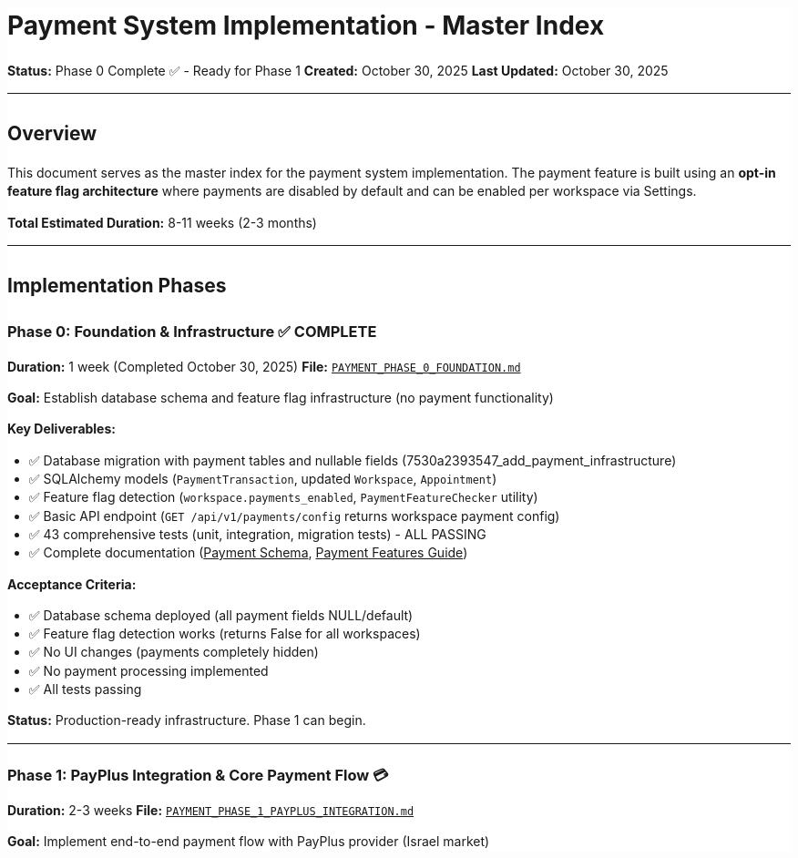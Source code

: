 # Payment System Implementation - Master Index

**Status:** Phase 0 Complete ✅ - Ready for Phase 1
**Created:** October 30, 2025
**Last Updated:** October 30, 2025

---

## Overview

This document serves as the master index for the payment system implementation. The payment feature is built using an **opt-in feature flag architecture** where payments are disabled by default and can be enabled per workspace via Settings.

**Total Estimated Duration:** 8-11 weeks (2-3 months)

---

## Implementation Phases

### **Phase 0: Foundation & Infrastructure** ✅ COMPLETE
**Duration:** 1 week (Completed October 30, 2025)
**File:** [`PAYMENT_PHASE_0_FOUNDATION.md`](./PAYMENT_PHASE_0_FOUNDATION.md)

**Goal:** Establish database schema and feature flag infrastructure (no payment functionality)

**Key Deliverables:**
- ✅ Database migration with payment tables and nullable fields (7530a2393547_add_payment_infrastructure)
- ✅ SQLAlchemy models (`PaymentTransaction`, updated `Workspace`, `Appointment`)
- ✅ Feature flag detection (`workspace.payments_enabled`, `PaymentFeatureChecker` utility)
- ✅ Basic API endpoint (`GET /api/v1/payments/config` returns workspace payment config)
- ✅ 43 comprehensive tests (unit, integration, migration tests) - ALL PASSING
- ✅ Complete documentation ([Payment Schema](./backend/database/PAYMENT_SCHEMA.md), [Payment Features Guide](./backend/payment_features.md))

**Acceptance Criteria:**
- ✅ Database schema deployed (all payment fields NULL/default)
- ✅ Feature flag detection works (returns False for all workspaces)
- ✅ No UI changes (payments completely hidden)
- ✅ No payment processing implemented
- ✅ All tests passing

**Status:** Production-ready infrastructure. Phase 1 can begin.

---

### **Phase 1: PayPlus Integration & Core Payment Flow** 💳
**Duration:** 2-3 weeks
**File:** [`PAYMENT_PHASE_1_PAYPLUS_INTEGRATION.md`](./PAYMENT_PHASE_1_PAYPLUS_INTEGRATION.md)

**Goal:** Implement end-to-end payment flow with PayPlus provider (Israel market)
